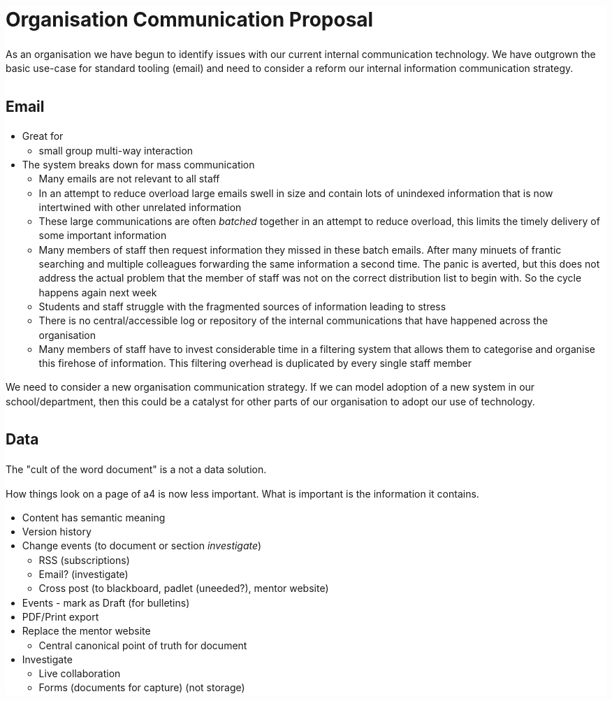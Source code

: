 Organisation Communication Proposal
===================================

As an organisation we have begun to identify issues with our current internal communication technology.
We have outgrown the basic use-case for standard tooling (email) and need to consider a reform our internal information communication strategy.

Email
-----

* Great for
    * small group multi-way interaction
* The system breaks down for mass communication
    * Many emails are not relevant to all staff
    * In an attempt to reduce overload large emails swell in size and contain lots of unindexed information that is now intertwined with other unrelated information
    * These large communications are often _batched_ together in an attempt to reduce overload, this limits the timely delivery of some important information
    * Many members of staff then request information they missed in these batch emails. After many minuets of frantic searching and multiple colleagues forwarding the same information a second time. The panic is averted, but this does not address the actual problem that the member of staff was not on the correct distribution list to begin with. So the cycle happens again next week
    * Students and staff struggle with the fragmented sources of information leading to stress
    * There is no central/accessible log or repository of the internal communications that have happened across the organisation
    * Many members of staff have to invest considerable time in a filtering system that allows them to categorise and organise this firehose of information. This filtering overhead is duplicated by every single staff member

We need to consider a new organisation communication strategy.
If we can model adoption of a new system in our school/department, then this could be a catalyst for other parts of our organisation to adopt our use of technology.

Data
----

The "cult of the word document" is a not a data solution.

How things look on a page of a4 is now less important. What is important is the information it contains.

* Content has semantic meaning
* Version history
* Change events (to document or section _investigate_)
    * RSS (subscriptions)
    * Email? (investigate)
    * Cross post (to blackboard, padlet (uneeded?), mentor website)
* Events - mark as Draft (for bulletins)
* PDF/Print export
* Replace the mentor website
    * Central canonical point of truth for document
* Investigate
    * Live collaboration
    * Forms (documents for capture) (not storage)
